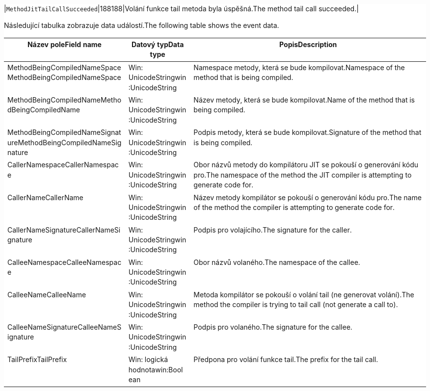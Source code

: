 |`MethodJitTailCallSucceeded`|<span data-ttu-id="c3f18-273">188</span><span class="sxs-lookup"><span data-stu-id="c3f18-273">188</span></span>|<span data-ttu-id="c3f18-274">Volání funkce tail metoda byla úspěšná.</span><span class="sxs-lookup"><span data-stu-id="c3f18-274">The method tail call succeeded.</span></span>|  
  
 <span data-ttu-id="c3f18-275">Následující tabulka zobrazuje data událostí.</span><span class="sxs-lookup"><span data-stu-id="c3f18-275">The following table shows the event data.</span></span>  
  
|<span data-ttu-id="c3f18-276">Název pole</span><span class="sxs-lookup"><span data-stu-id="c3f18-276">Field name</span></span>|<span data-ttu-id="c3f18-277">Datový typ</span><span class="sxs-lookup"><span data-stu-id="c3f18-277">Data type</span></span>|<span data-ttu-id="c3f18-278">Popis</span><span class="sxs-lookup"><span data-stu-id="c3f18-278">Description</span></span>|  
|----------------|---------------|-----------------|  
|<span data-ttu-id="c3f18-279">MethodBeingCompiledNameSpace</span><span class="sxs-lookup"><span data-stu-id="c3f18-279">MethodBeingCompiledNameSpace</span></span>|<span data-ttu-id="c3f18-280">Win: UnicodeString</span><span class="sxs-lookup"><span data-stu-id="c3f18-280">win:UnicodeString</span></span>|<span data-ttu-id="c3f18-281">Namespace metody, která se bude kompilovat.</span><span class="sxs-lookup"><span data-stu-id="c3f18-281">Namespace of the method that is being compiled.</span></span>|  
|<span data-ttu-id="c3f18-282">MethodBeingCompiledName</span><span class="sxs-lookup"><span data-stu-id="c3f18-282">MethodBeingCompiledName</span></span>|<span data-ttu-id="c3f18-283">Win: UnicodeString</span><span class="sxs-lookup"><span data-stu-id="c3f18-283">win:UnicodeString</span></span>|<span data-ttu-id="c3f18-284">Název metody, která se bude kompilovat.</span><span class="sxs-lookup"><span data-stu-id="c3f18-284">Name of the method that is being compiled.</span></span>|  
|<span data-ttu-id="c3f18-285">MethodBeingCompiledNameSignature</span><span class="sxs-lookup"><span data-stu-id="c3f18-285">MethodBeingCompiledNameSignature</span></span>|<span data-ttu-id="c3f18-286">Win: UnicodeString</span><span class="sxs-lookup"><span data-stu-id="c3f18-286">win:UnicodeString</span></span>|<span data-ttu-id="c3f18-287">Podpis metody, která se bude kompilovat.</span><span class="sxs-lookup"><span data-stu-id="c3f18-287">Signature of the method that is being compiled.</span></span>|  
|<span data-ttu-id="c3f18-288">CallerNamespace</span><span class="sxs-lookup"><span data-stu-id="c3f18-288">CallerNamespace</span></span>|<span data-ttu-id="c3f18-289">Win: UnicodeString</span><span class="sxs-lookup"><span data-stu-id="c3f18-289">win:UnicodeString</span></span>|<span data-ttu-id="c3f18-290">Obor názvů metody do kompilátoru JIT se pokouší o generování kódu pro.</span><span class="sxs-lookup"><span data-stu-id="c3f18-290">The namespace of the method the JIT compiler is attempting to generate code for.</span></span>|  
|<span data-ttu-id="c3f18-291">CallerName</span><span class="sxs-lookup"><span data-stu-id="c3f18-291">CallerName</span></span>|<span data-ttu-id="c3f18-292">Win: UnicodeString</span><span class="sxs-lookup"><span data-stu-id="c3f18-292">win:UnicodeString</span></span>|<span data-ttu-id="c3f18-293">Název metody kompilátor se pokouší o generování kódu pro.</span><span class="sxs-lookup"><span data-stu-id="c3f18-293">The name of the method the compiler is attempting to generate code for.</span></span>|  
|<span data-ttu-id="c3f18-294">CallerNameSignature</span><span class="sxs-lookup"><span data-stu-id="c3f18-294">CallerNameSignature</span></span>|<span data-ttu-id="c3f18-295">Win: UnicodeString</span><span class="sxs-lookup"><span data-stu-id="c3f18-295">win:UnicodeString</span></span>|<span data-ttu-id="c3f18-296">Podpis pro volajícího.</span><span class="sxs-lookup"><span data-stu-id="c3f18-296">The signature for the caller.</span></span>|  
|<span data-ttu-id="c3f18-297">CalleeNamespace</span><span class="sxs-lookup"><span data-stu-id="c3f18-297">CalleeNamespace</span></span>|<span data-ttu-id="c3f18-298">Win: UnicodeString</span><span class="sxs-lookup"><span data-stu-id="c3f18-298">win:UnicodeString</span></span>|<span data-ttu-id="c3f18-299">Obor názvů volaného.</span><span class="sxs-lookup"><span data-stu-id="c3f18-299">The namespace of the callee.</span></span>|  
|<span data-ttu-id="c3f18-300">CalleeName</span><span class="sxs-lookup"><span data-stu-id="c3f18-300">CalleeName</span></span>|<span data-ttu-id="c3f18-301">Win: UnicodeString</span><span class="sxs-lookup"><span data-stu-id="c3f18-301">win:UnicodeString</span></span>|<span data-ttu-id="c3f18-302">Metoda kompilátor se pokouší o volání tail (ne generovat volání).</span><span class="sxs-lookup"><span data-stu-id="c3f18-302">The method the compiler is trying to tail call (not generate a call to).</span></span>|  
|<span data-ttu-id="c3f18-303">CalleeNameSignature</span><span class="sxs-lookup"><span data-stu-id="c3f18-303">CalleeNameSignature</span></span>|<span data-ttu-id="c3f18-304">Win: UnicodeString</span><span class="sxs-lookup"><span data-stu-id="c3f18-304">win:UnicodeString</span></span>|<span data-ttu-id="c3f18-305">Podpis pro volaného.</span><span class="sxs-lookup"><span data-stu-id="c3f18-305">The signature for the callee.</span></span>|  
|<span data-ttu-id="c3f18-306">TailPrefix</span><span class="sxs-lookup"><span data-stu-id="c3f18-306">TailPrefix</span></span>|<span data-ttu-id="c3f18-307">Win: logická hodnota</span><span class="sxs-lookup"><span data-stu-id="c3f18-307">win:Boolean</span></span>|<span data-ttu-id="c3f18-308">Předpona pro volání funkce tail.</span><span class="sxs-lookup"><span data-stu-id="c3f18-308">The prefix for the tail call.</span></span>|  